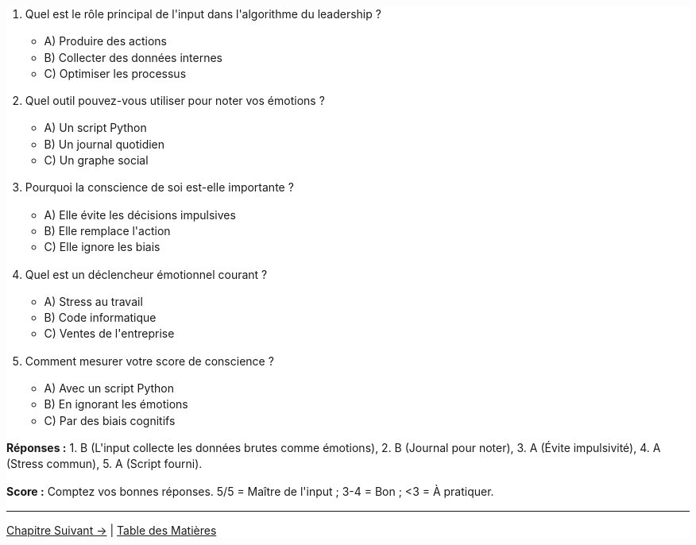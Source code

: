 1. Quel est le rôle principal de l'input dans l'algorithme du leadership ?
   - A) Produire des actions
   - B) Collecter des données internes
   - C) Optimiser les processus

2. Quel outil pouvez-vous utiliser pour noter vos émotions ?
   - A) Un script Python
   - B) Un journal quotidien
   - C) Un graphe social

3. Pourquoi la conscience de soi est-elle importante ?
   - A) Elle évite les décisions impulsives
   - B) Elle remplace l'action
   - C) Elle ignore les biais

4. Quel est un déclencheur émotionnel courant ?
   - A) Stress au travail
   - B) Code informatique
   - C) Ventes de l'entreprise

5. Comment mesurer votre score de conscience ?
   - A) Avec un script Python
   - B) En ignorant les émotions
   - C) Par des biais cognitifs

**Réponses :** 1. B (L'input collecte les données brutes comme émotions), 2. B (Journal pour noter), 3. A (Évite impulsivité), 4. A (Stress commun), 5. A (Script fourni).

**Score :** Comptez vos bonnes réponses. 5/5 = Maître de l'input ; 3-4 = Bon ; <3 = À pratiquer.

---

[Chapitre Suivant →](chapitre_2_traitement_la_pensee_claire.md) | [Table des Matières](SUMMARY.md)
